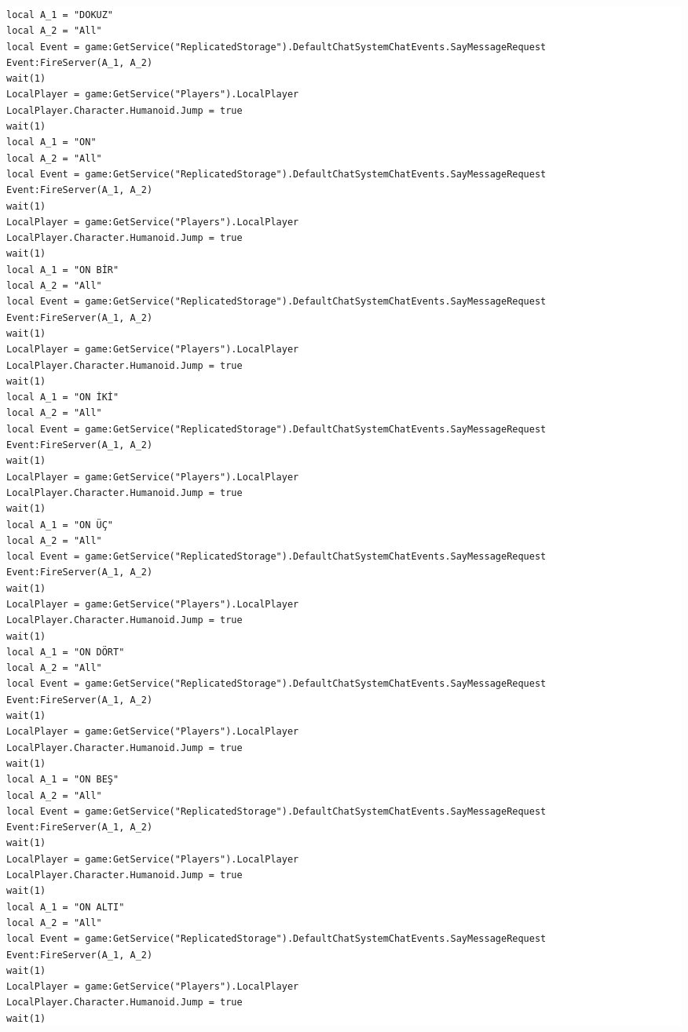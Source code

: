 	local A_1 = "DOKUZ"
	local A_2 = "All"
	local Event = game:GetService("ReplicatedStorage").DefaultChatSystemChatEvents.SayMessageRequest
	Event:FireServer(A_1, A_2)
	wait(1)
	LocalPlayer = game:GetService("Players").LocalPlayer
	LocalPlayer.Character.Humanoid.Jump = true
	wait(1)
	local A_1 = "ON"
	local A_2 = "All"
	local Event = game:GetService("ReplicatedStorage").DefaultChatSystemChatEvents.SayMessageRequest
	Event:FireServer(A_1, A_2)
	wait(1)
	LocalPlayer = game:GetService("Players").LocalPlayer
	LocalPlayer.Character.Humanoid.Jump = true
	wait(1)
	local A_1 = "ON BİR"
	local A_2 = "All"
	local Event = game:GetService("ReplicatedStorage").DefaultChatSystemChatEvents.SayMessageRequest
	Event:FireServer(A_1, A_2)
	wait(1)
	LocalPlayer = game:GetService("Players").LocalPlayer
	LocalPlayer.Character.Humanoid.Jump = true
	wait(1)
	local A_1 = "ON İKİ"
	local A_2 = "All"
	local Event = game:GetService("ReplicatedStorage").DefaultChatSystemChatEvents.SayMessageRequest
	Event:FireServer(A_1, A_2)
	wait(1)
	LocalPlayer = game:GetService("Players").LocalPlayer
	LocalPlayer.Character.Humanoid.Jump = true
	wait(1)
	local A_1 = "ON ÜÇ"
	local A_2 = "All"
	local Event = game:GetService("ReplicatedStorage").DefaultChatSystemChatEvents.SayMessageRequest
	Event:FireServer(A_1, A_2)
	wait(1)
	LocalPlayer = game:GetService("Players").LocalPlayer
	LocalPlayer.Character.Humanoid.Jump = true
	wait(1)
	local A_1 = "ON DÖRT"
	local A_2 = "All"
	local Event = game:GetService("ReplicatedStorage").DefaultChatSystemChatEvents.SayMessageRequest
	Event:FireServer(A_1, A_2)
	wait(1)
	LocalPlayer = game:GetService("Players").LocalPlayer
	LocalPlayer.Character.Humanoid.Jump = true
	wait(1)
	local A_1 = "ON BEŞ"
	local A_2 = "All"
	local Event = game:GetService("ReplicatedStorage").DefaultChatSystemChatEvents.SayMessageRequest
	Event:FireServer(A_1, A_2)
	wait(1)
	LocalPlayer = game:GetService("Players").LocalPlayer
	LocalPlayer.Character.Humanoid.Jump = true
	wait(1)
	local A_1 = "ON ALTI"
	local A_2 = "All"
	local Event = game:GetService("ReplicatedStorage").DefaultChatSystemChatEvents.SayMessageRequest
	Event:FireServer(A_1, A_2)
	wait(1)
	LocalPlayer = game:GetService("Players").LocalPlayer
	LocalPlayer.Character.Humanoid.Jump = true
	wait(1)